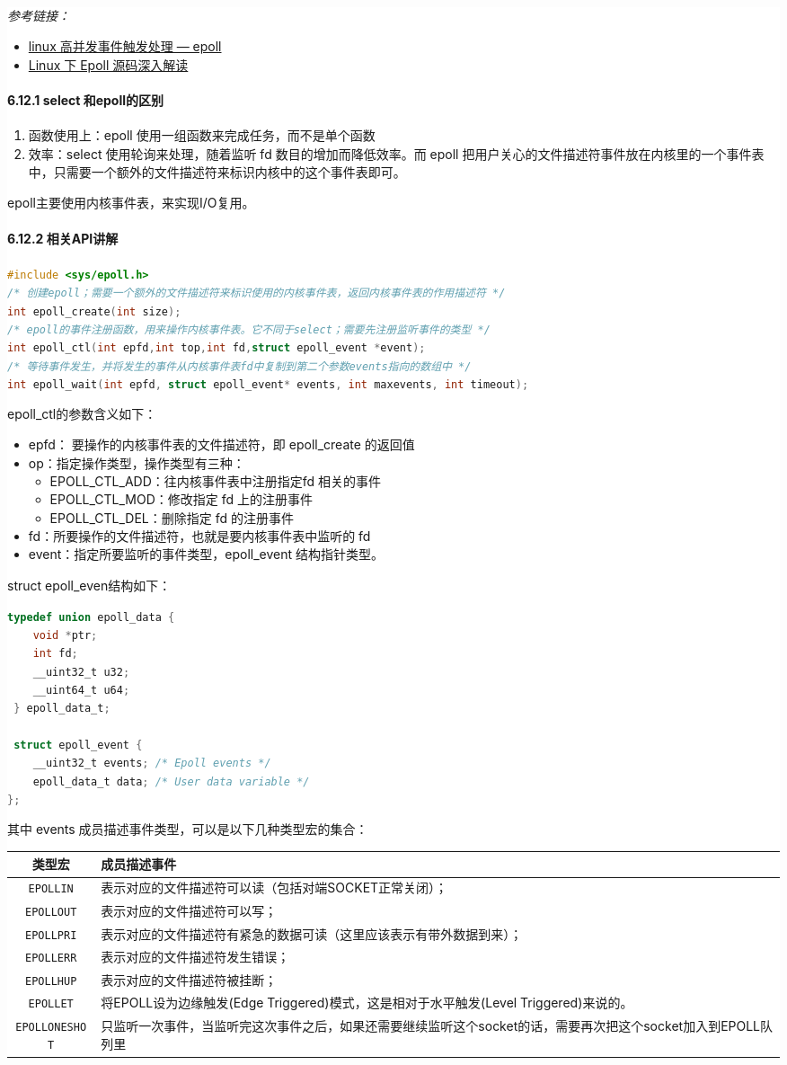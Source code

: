 _参考链接：_ 

- [linux 高并发事件触发处理 — epoll](https://blog.csdn.net/qq_19923217/article/details/81943705)
- [Linux 下 Epoll 源码深入解读](https://blog.csdn.net/liushengxi_root/article/details/87926566)

#### 6.12.1 select 和epoll的区别

1. 函数使用上：epoll 使用一组函数来完成任务，而不是单个函数
2. 效率：select 使用轮询来处理，随着监听 fd 数目的增加而降低效率。而 epoll 把用户关心的文件描述符事件放在内核里的一个事件表中，只需要一个额外的文件描述符来标识内核中的这个事件表即可。

epoll主要使用内核事件表，来实现I/O复用。

#### 6.12.2 相关API讲解

```c
#include <sys/epoll.h>
/* 创建epoll；需要一个额外的文件描述符来标识使用的内核事件表，返回内核事件表的作用描述符 */
int epoll_create(int size);
/* epoll的事件注册函数，用来操作内核事件表。它不同于select；需要先注册监听事件的类型 */
int epoll_ctl(int epfd,int top,int fd,struct epoll_event *event);
/* 等待事件发生，并将发生的事件从内核事件表fd中复制到第二个参数events指向的数组中 */
int epoll_wait(int epfd, struct epoll_event* events, int maxevents, int timeout);
```
epoll_ctl的参数含义如下：

- epfd： 要操作的内核事件表的文件描述符，即 epoll_create 的返回值
- op：指定操作类型，操作类型有三种：
    - EPOLL_CTL_ADD：往内核事件表中注册指定fd 相关的事件
    - EPOLL_CTL_MOD：修改指定 fd 上的注册事件
    - EPOLL_CTL_DEL：删除指定 fd 的注册事件
- fd：所要操作的文件描述符，也就是要内核事件表中监听的 fd
- event：指定所要监听的事件类型，epoll_event 结构指针类型。

struct epoll_even结构如下：
```c
typedef union epoll_data {
    void *ptr;
    int fd;
    __uint32_t u32;
    __uint64_t u64;
 } epoll_data_t;

 struct epoll_event {
    __uint32_t events; /* Epoll events */
    epoll_data_t data; /* User data variable */
};
```
其中 events 成员描述事件类型，可以是以下几种类型宏的集合：

|类型宏|成员描述事件|
|:---:|:---|
|`EPOLLIN`|表示对应的文件描述符可以读（包括对端SOCKET正常关闭）；|
|`EPOLLOUT`|表示对应的文件描述符可以写；|
|`EPOLLPRI`|表示对应的文件描述符有紧急的数据可读（这里应该表示有带外数据到来）；|
|`EPOLLERR`|表示对应的文件描述符发生错误；|
|`EPOLLHUP`|表示对应的文件描述符被挂断；|
|`EPOLLET`|将EPOLL设为边缘触发(Edge Triggered)模式，这是相对于水平触发(Level Triggered)来说的。|
|`EPOLLONESHOT`|只监听一次事件，当监听完这次事件之后，如果还需要继续监听这个socket的话，需要再次把这个socket加入到EPOLL队列里|
